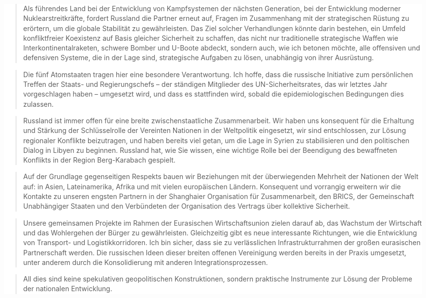 > Als führendes Land bei der Entwicklung von Kampfsystemen der nächsten Generation, bei der Entwicklung moderner Nuklearstreitkräfte, fordert Russland die Partner erneut auf, Fragen im Zusammenhang mit der strategischen Rüstung zu erörtern, um die globale Stabilität zu gewährleisten. Das Ziel solcher Verhandlungen könnte darin bestehen, ein Umfeld konfliktfreier Koexistenz auf Basis gleicher Sicherheit zu schaffen, das nicht nur traditionelle strategische Waffen wie Interkontinentalraketen, schwere Bomber und U-Boote abdeckt, sondern auch, wie ich betonen möchte, alle offensiven und defensiven Systeme, die in der Lage sind, strategische Aufgaben zu lösen, unabhängig von ihrer Ausrüstung.

> Die fünf Atomstaaten tragen hier eine besondere Verantwortung. Ich hoffe, dass die russische Initiative zum persönlichen Treffen der Staats- und Regierungschefs – der ständigen Mitglieder des UN-Sicherheitsrates, das wir letztes Jahr vorgeschlagen haben – umgesetzt wird, und dass es stattfinden wird, sobald die epidemiologischen Bedingungen dies zulassen.

> Russland ist immer offen für eine breite zwischenstaatliche Zusammenarbeit. Wir haben uns konsequent für die Erhaltung und Stärkung der Schlüsselrolle der Vereinten Nationen in der Weltpolitik eingesetzt, wir sind entschlossen, zur Lösung regionaler Konflikte beizutragen, und haben bereits viel getan, um die Lage in Syrien zu stabilisieren und den politischen Dialog in Libyen zu beginnen. Russland hat, wie Sie wissen, eine wichtige Rolle bei der Beendigung des bewaffneten Konflikts in der Region Berg-Karabach gespielt.

> Auf der Grundlage gegenseitigen Respekts bauen wir Beziehungen mit der überwiegenden Mehrheit der Nationen der Welt auf: in Asien, Lateinamerika, Afrika und mit vielen europäischen Ländern. Konsequent und vorrangig erweitern wir die Kontakte zu unseren engsten Partnern in der Shanghaier Organisation für Zusammenarbeit, den BRICS, der Gemeinschaft Unabhängiger Staaten und den Verbündeten der Organisation des Vertrags über kollektive Sicherheit.

> Unsere gemeinsamen Projekte im Rahmen der Eurasischen Wirtschaftsunion zielen darauf ab, das Wachstum der Wirtschaft und das Wohlergehen der Bürger zu gewährleisten. Gleichzeitig gibt es neue interessante Richtungen, wie die Entwicklung von Transport- und Logistikkorridoren. Ich bin sicher, dass sie zu verlässlichen Infrastrukturrahmen der großen eurasischen Partnerschaft werden. Die russischen Ideen dieser breiten offenen Vereinigung werden bereits in der Praxis umgesetzt, unter anderem durch die Konsolidierung mit anderen Integrationsprozessen.

> All dies sind keine spekulativen geopolitischen Konstruktionen, sondern praktische Instrumente zur Lösung der Probleme der nationalen Entwicklung.
